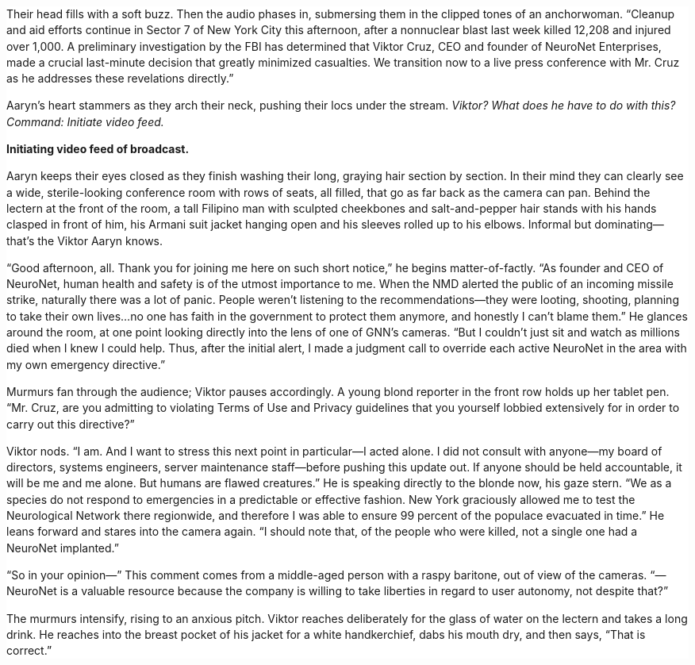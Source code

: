 
Their head fills with a soft buzz. Then the audio phases in, submersing them in the clipped tones of an anchorwoman. “Cleanup and aid efforts continue in Sector 7 of New York City this afternoon, after a nonnuclear blast last week killed 12,208 and injured over 1,000. A preliminary investigation by the FBI has determined that Viktor Cruz, CEO and founder of NeuroNet Enterprises, made a crucial last-minute decision that greatly minimized casualties. We transition now to a live press conference with Mr. Cruz as he addresses these revelations directly.”


Aaryn’s heart stammers as they arch their neck, pushing their locs under the stream. _Viktor? What does he have to do with this? Command: Initiate video feed._


**Initiating video feed of broadcast.**


Aaryn keeps their eyes closed as they finish washing their long, graying hair section by section. In their mind they can clearly see a wide, sterile-looking conference room with rows of seats, all filled, that go as far back as the camera can pan. Behind the lectern at the front of the room, a tall Filipino man with sculpted cheekbones and salt-and-pepper hair stands with his hands clasped in front of him, his Armani suit jacket hanging open and his sleeves rolled up to his elbows. Informal but dominating—that’s the Viktor Aaryn knows.

 
“Good afternoon, all. Thank you for joining me here on such short notice,” he begins matter-of-factly. “As founder and CEO of NeuroNet, human health and safety is of the utmost importance to me. When the NMD alerted the public of an incoming missile strike, naturally there was a lot of panic. People weren’t listening to the recommendations—they were looting, shooting, planning to take their own lives…no one has faith in the government to protect them anymore, and honestly I can’t blame them.” He glances around the room, at one point looking directly into the lens of one of GNN’s cameras. “But I couldn’t just sit and watch as millions died when I knew I could help. Thus, after the initial alert, I made a judgment call to override each active NeuroNet in the area with my own emergency directive.”


Murmurs fan through the audience; Viktor pauses accordingly. A young blond reporter in the front row holds up her tablet pen. “Mr. Cruz, are you admitting to violating Terms of Use and Privacy guidelines that you yourself lobbied extensively for in order to carry out this directive?”


Viktor nods. “I am. And I want to stress this next point in particular—I acted alone. I did not consult with anyone—my board of directors, systems engineers, server maintenance staff—before pushing this update out. If anyone should be held accountable, it will be me and me alone. But humans are flawed creatures.” He is speaking directly to the blonde now, his gaze stern. “We as a species do not respond to emergencies in a predictable or effective fashion. New York graciously allowed me to test the Neurological Network there regionwide, and therefore I was able to ensure 99 percent of the populace evacuated in time.” He leans forward and stares into the camera again. “I should note that, of the people who were killed, not a single one had a NeuroNet implanted.”


“So in your opinion—” This comment comes from a middle-aged person with a raspy baritone, out of view of the cameras. “—NeuroNet is a valuable resource because the company is willing to take liberties in regard to user autonomy, not despite that?”


The murmurs intensify, rising to an anxious pitch. Viktor reaches deliberately for the glass of water on the lectern and takes a long drink. He reaches into the breast pocket of his jacket for a white handkerchief, dabs his mouth dry, and then says, “That is correct.”
